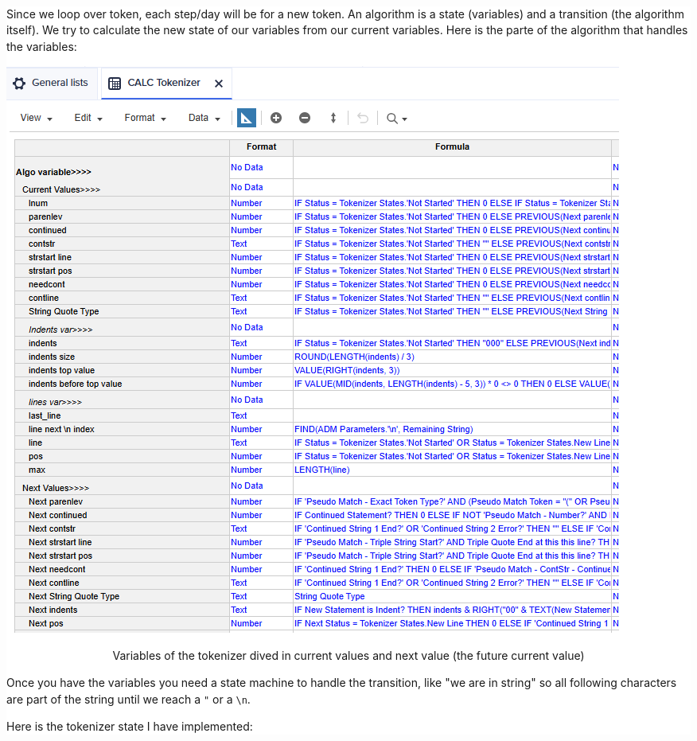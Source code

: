 Since we loop over token, each step/day will be for a new token.
An algorithm is a state (variables) and a transition (the algorithm itself).
We try to calculate the new state of our variables from our current variables.
Here is the parte of the algorithm that handles the variables:

![tokenizer_variables.png](images/tokenizer_variables.png)
<p style="text-align: center;">Variables of the tokenizer dived in current values and next value (the future current value)</p>

Once you have the variables you need a state machine to handle the transition,
like "we are in string" so all following characters are part of the string until we reach a `"` or a `\n`.

Here is the tokenizer state I have implemented:
